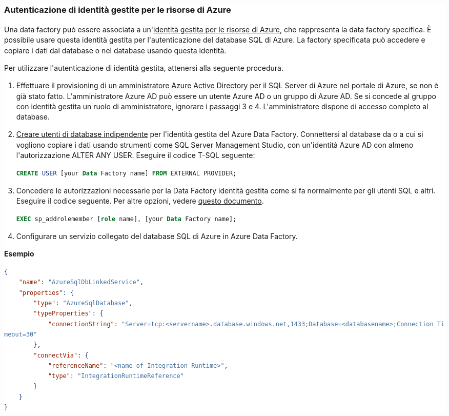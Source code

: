 ### <a name="managed-identity"></a>Autenticazione di identità gestite per le risorse di Azure

Una data factory può essere associata a un'[identità gestita per le risorse di Azure](data-factory-service-identity.md), che rappresenta la data factory specifica. È possibile usare questa identità gestita per l'autenticazione del database SQL di Azure. La factory specificata può accedere e copiare i dati dal database o nel database usando questa identità.

Per utilizzare l'autenticazione di identità gestita, attenersi alla seguente procedura.

1. Effettuare il [provisioning di un amministratore Azure Active Directory](../sql-database/sql-database-aad-authentication-configure.md#provision-an-azure-active-directory-administrator-for-your-azure-sql-database-server) per il SQL Server di Azure nel portale di Azure, se non è già stato fatto. L'amministratore Azure AD può essere un utente Azure AD o un gruppo di Azure AD. Se si concede al gruppo con identità gestita un ruolo di amministratore, ignorare i passaggi 3 e 4. L'amministratore dispone di accesso completo al database.

2. [Creare utenti di database indipendente](../sql-database/sql-database-aad-authentication-configure.md#create-contained-database-users-in-your-database-mapped-to-azure-ad-identities) per l'identità gestita del Azure Data Factory. Connettersi al database da o a cui si vogliono copiare i dati usando strumenti come SQL Server Management Studio, con un'identità Azure AD con almeno l'autorizzazione ALTER ANY USER. Eseguire il codice T-SQL seguente: 
  
    ```sql
    CREATE USER [your Data Factory name] FROM EXTERNAL PROVIDER;
    ```

3. Concedere le autorizzazioni necessarie per la Data Factory identità gestita come si fa normalmente per gli utenti SQL e altri. Eseguire il codice seguente. Per altre opzioni, vedere [questo documento](https://docs.microsoft.com/sql/relational-databases/system-stored-procedures/sp-addrolemember-transact-sql?view=sql-server-2017).

    ```sql
    EXEC sp_addrolemember [role name], [your Data Factory name];
    ```

4. Configurare un servizio collegato del database SQL di Azure in Azure Data Factory.

**Esempio**

```json
{
    "name": "AzureSqlDbLinkedService",
    "properties": {
        "type": "AzureSqlDatabase",
        "typeProperties": {
            "connectionString": "Server=tcp:<servername>.database.windows.net,1433;Database=<databasename>;Connection Timeout=30"
        },
        "connectVia": {
            "referenceName": "<name of Integration Runtime>",
            "type": "IntegrationRuntimeReference"
        }
    }
}
```
